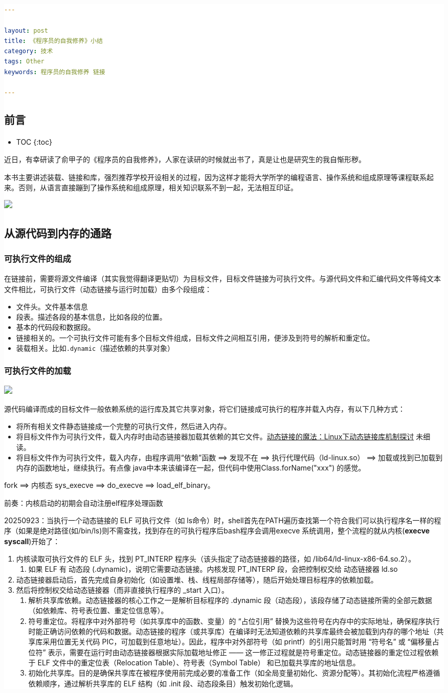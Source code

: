 ```yaml
---

layout: post
title: 《程序员的自我修养》小结
category: 技术
tags: Other
keywords: 程序员的自我修养 链接

---
```


## 前言 

* TOC
{:toc}

近日，有幸研读了俞甲子的《程序员的自我修养》，人家在读研的时候就出书了，真是让也是研究生的我自惭形秽。

本书主要讲述装载、链接和库，强烈推荐学校开设相关的过程，因为这样才能将大学所学的编程语言、操作系统和组成原理等课程联系起来。否则，从语言直接蹦到了操作系统和组成原理，相关知识联系不到一起，无法相互印证。

![](/public/upload/linux/turing_machine.png)
## 从源代码到内存的通路 

### 可执行文件的组成

在链接前，需要将源文件编译（其实我觉得翻译更贴切）为目标文件，目标文件链接为可执行文件。与源代码文件和汇编代码文件等纯文本文件相比，可执行文件（动态链接与运行时加载）由多个段组成：

- 文件头。文件基本信息
- 段表。描述各段的基本信息，比如各段的位置。
- 基本的代码段和数据段。
- 链接相关的。一个可执行文件可能有多个目标文件组成，目标文件之间相互引用，便涉及到符号的解析和重定位。
- 装载相关。比如`.dynamic`（描述依赖的共享对象）

### 可执行文件的加载

![](/public/upload/other/linux_compile_and_link.jpeg)

源代码编译而成的目标文件一般依赖系统的运行库及其它共享对象，将它们链接成可执行的程序并载入内存，有以下几种方式：

- 将所有相关文件静态链接成一个完整的可执行文件，然后进入内存。
- 将目标文件作为可执行文件，载入内存时由动态链接器加载其依赖的其它文件。[动态链接的魔法：Linux下动态链接库机制探讨](https://mp.weixin.qq.com/s/0OgcjDlT9hQBkd_W0eJfnw) 未细读。
- 将目标文件作为可执行文件，载入内存，由程序调用“依赖”函数 ==> 发现不在 ==> 执行代理代码（ld-linux.so） ==> 加载或找到已加载到内存的函数地址，继续执行。有点像 java中本来该编译在一起，但代码中使用Class.forName("xxx") 的感觉。

fork ==> 内核态 sys_execve ==> do_execve ==> load_elf_binary。

前奏：内核启动的初期会自动注册elf程序处理函数

20250923：当执行一个动态链接的 ELF 可执行文件（如 ls命令）时，shell首先在PATH遍历查找第一个符合我们可以执行程序名一样的程序（如果是绝对路径(如/bin/ls)则不需查找，找到存在的可执行程序后bash程序会调用execve 系统调用，整个流程的就从内核(**execve syscall**)开始了：
1. 内核读取可执行文件的 ELF 头，找到 PT_INTERP 程序头（该头指定了动态链接器的路径，如 /lib64/ld-linux-x86-64.so.2）。
	1. 如果 ELF 有 动态段 (.dynamic)，说明它需要动态链接。内核发现 PT_INTERP 段，会把控制权交给 动态链接器 ld.so
2. 动态链接器启动后，首先完成自身初始化（如设置堆、栈、线程局部存储等），随后开始处理目标程序的依赖加载。
3. 然后将控制权交给动态链接器（而非直接执行程序的 _start 入口）。
	1. 解析共享库依赖。动态链接器的核心工作之一是解析目标程序的 .dynamic 段（动态段），该段存储了动态链接所需的全部元数据（如依赖库、符号表位置、重定位信息等）。
	2. 符号重定位。将程序中对外部符号（如共享库中的函数、变量）的 “占位引用” 替换为这些符号在内存中的实际地址，确保程序执行时能正确访问依赖的代码和数据。动态链接的程序（或共享库）在编译时无法知道依赖的共享库最终会被加载到内存的哪个地址（共享库采用位置无关代码 PIC，可加载到任意地址）。因此，程序中对外部符号（如 printf）的引用只能暂时用 “符号名” 或 “偏移量占位符” 表示，需要在运行时由动态链接器根据实际加载地址修正 —— 这一修正过程就是符号重定位。动态链接器的重定位过程依赖于 ELF 文件中的重定位表（Relocation Table）、符号表（Symbol Table） 和已加载共享库的地址信息。
	3. 初始化共享库。目的是确保共享库在被程序使用前完成必要的准备工作（如全局变量初始化、资源分配等）。其初始化流程严格遵循依赖顺序，通过解析共享库的 ELF 结构（如 .init 段、动态段条目）触发初始化逻辑。